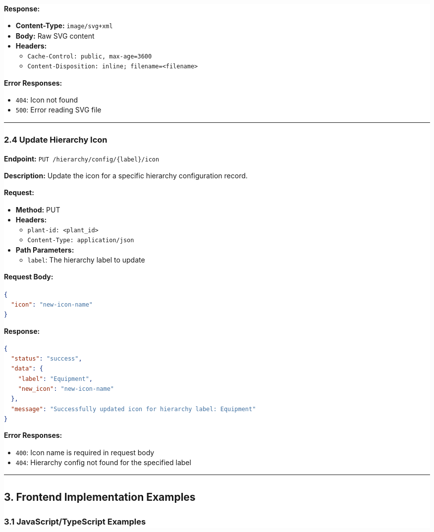 **Response:**
- **Content-Type:** `image/svg+xml`
- **Body:** Raw SVG content
- **Headers:**
  - `Cache-Control: public, max-age=3600`
  - `Content-Disposition: inline; filename=<filename>`

**Error Responses:**
- `404`: Icon not found
- `500`: Error reading SVG file

---

### 2.4 Update Hierarchy Icon

**Endpoint:** `PUT /hierarchy/config/{label}/icon`

**Description:** Update the icon for a specific hierarchy configuration record.

**Request:**
- **Method:** PUT
- **Headers:** 
  - `plant-id: <plant_id>`
  - `Content-Type: application/json`
- **Path Parameters:**
  - `label`: The hierarchy label to update

**Request Body:**
```json
{
  "icon": "new-icon-name"
}
```

**Response:**
```json
{
  "status": "success",
  "data": {
    "label": "Equipment",
    "new_icon": "new-icon-name"
  },
  "message": "Successfully updated icon for hierarchy label: Equipment"
}
```

**Error Responses:**
- `400`: Icon name is required in request body
- `404`: Hierarchy config not found for the specified label

---

## 3. Frontend Implementation Examples

### 3.1 JavaScript/TypeScript Examples
